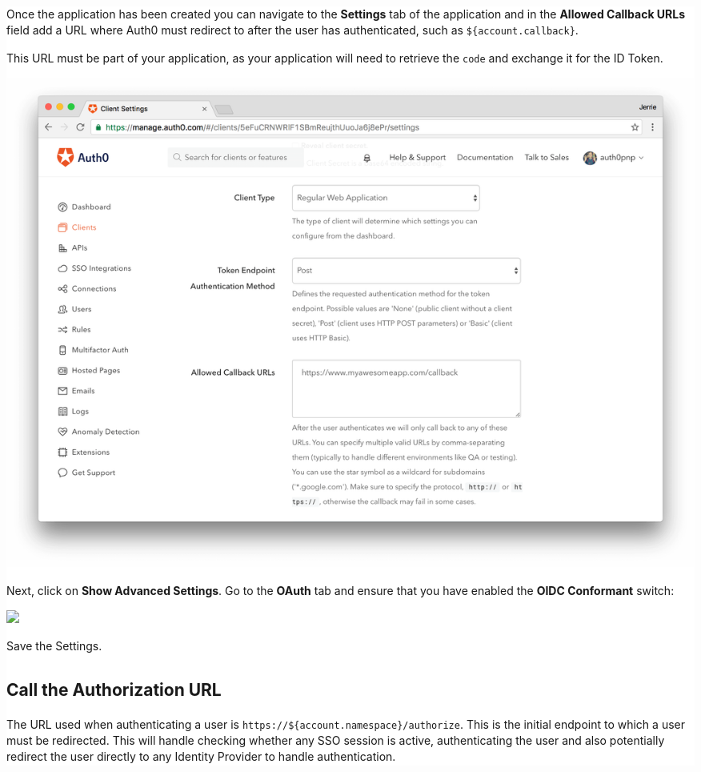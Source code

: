 Once the application has been created you can navigate to the **Settings** tab of the application and in the **Allowed Callback URLs** field add a URL where Auth0 must redirect to after the user has authenticated, such as `${account.callback}`.

This URL must be part of your application, as your application will need to retrieve the `code` and exchange it for the ID Token.

![](/media/articles/client-auth/server-side-web/allowed-callback-url.png)

Next, click on **Show Advanced Settings**. Go to the **OAuth** tab and ensure that you have enabled the **OIDC Conformant** switch:

![](/media/articles/client-auth/server-side-web/oidc-conformant.png)

Save the Settings.

## Call the Authorization URL

The URL used when authenticating a user is `https://${account.namespace}/authorize`. This is the initial endpoint to which a user must be redirected. This will handle checking whether any SSO session is active, authenticating the user and also potentially redirect the user directly to any Identity Provider to handle authentication.
